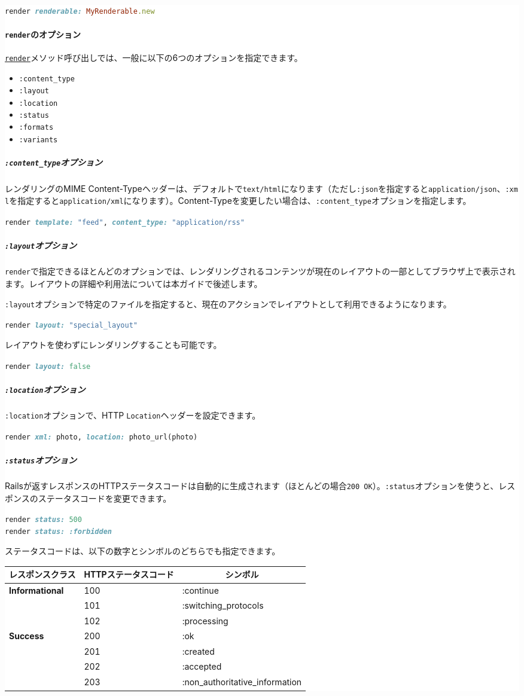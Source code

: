 ```ruby
render renderable: MyRenderable.new
```

#### `render`のオプション

 [`render`][controller.render]メソッド呼び出しでは、一般に以下の6つのオプションを指定できます。

* `:content_type`
* `:layout`
* `:location`
* `:status`
* `:formats`
* `:variants`

##### `:content_type`オプション

レンダリングのMIME Content-Typeヘッダーは、デフォルトで`text/html`になります（ただし`:json`を指定すると`application/json`、`:xml`を指定すると`application/xml`になります）。Content-Typeを変更したい場合は、`:content_type`オプションを指定します。

```ruby
render template: "feed", content_type: "application/rss"
```

##### `:layout`オプション

`render`で指定できるほとんどのオプションでは、レンダリングされるコンテンツが現在のレイアウトの一部としてブラウザ上で表示されます。レイアウトの詳細や利用法については本ガイドで後述します。

`:layout`オプションで特定のファイルを指定すると、現在のアクションでレイアウトとして利用できるようになります。

```ruby
render layout: "special_layout"
```

レイアウトを使わずにレンダリングすることも可能です。

```ruby
render layout: false
```

##### `:location`オプション

`:location`オプションで、HTTP `Location`ヘッダーを設定できます。

```ruby
render xml: photo, location: photo_url(photo)
```

##### `:status`オプション

Railsが返すレスポンスのHTTPステータスコードは自動的に生成されます（ほとんどの場合`200 OK`）。`:status`オプションを使うと、レスポンスのステータスコードを変更できます。

```ruby
render status: 500
render status: :forbidden
```

ステータスコードは、以下の数字とシンボルのどちらでも指定できます。

| レスポンスクラス      | HTTPステータスコード | シンボル                           |
| ------------------- | ---------------- | -------------------------------- |
| **Informational**   | 100              | :continue                        |
|                     | 101              | :switching_protocols             |
|                     | 102              | :processing                      |
| **Success**         | 200              | :ok                              |
|                     | 201              | :created                         |
|                     | 202              | :accepted                        |
|                     | 203              | :non_authoritative_information   |

[controller.render]: https://api.rubyonrails.org/classes/ActionController/Rendering.html#method-i-render
[`redirect_to`]: https://api.rubyonrails.org/classes/ActionController/Redirecting.html#method-i-redirect_to
[`head`]: https://api.rubyonrails.org/classes/ActionController/Head.html#method-i-head
[`ActionView::Template::Handlers`]: http://api.rubyonrails.org/classes/ActionView/Template/Handlers.html
[`layout`]: https://api.rubyonrails.org/classes/ActionView/Layouts/ClassMethods.html#method-i-layout
[`redirect_back`]: https://api.rubyonrails.org/classes/ActionController/Redirecting.html#method-i-redirect_back
[`content_for`]: https://api.rubyonrails.org/classes/ActionView/Helpers/CaptureHelper.html#method-i-content_for
[`auto_discovery_link_tag`]: https://api.rubyonrails.org/classes/ActionView/Helpers/AssetTagHelper.html#method-i-auto_discovery_link_tag
[`javascript_include_tag`]: https://api.rubyonrails.org/classes/ActionView/Helpers/AssetTagHelper.html#method-i-javascript_include_tag
[`stylesheet_link_tag`]: https://api.rubyonrails.org/classes/ActionView/Helpers/AssetTagHelper.html#method-i-stylesheet_link_tag
[`image_tag`]: https://api.rubyonrails.org/classes/ActionView/Helpers/AssetTagHelper.html#method-i-image_tag
[`video_tag`]: https://api.rubyonrails.org/classes/ActionView/Helpers/AssetTagHelper.html#method-i-video_tag
[`audio_tag`]: https://api.rubyonrails.org/classes/ActionView/Helpers/AssetTagHelper.html#method-i-audio_tag
[view.render]: https://api.rubyonrails.org/classes/ActionView/Helpers/RenderingHelper.html#method-i-render
